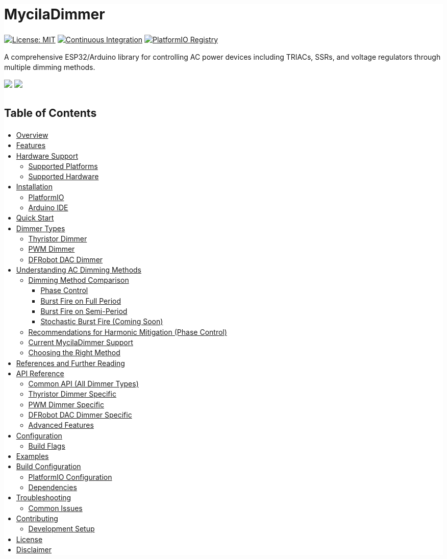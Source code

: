 # MycilaDimmer

[![License: MIT](https://img.shields.io/badge/License-MIT-yellow.svg)](https://opensource.org/licenses/MIT)
[![Continuous Integration](https://github.com/mathieucarbou/MycilaDimmer/actions/workflows/ci.yml/badge.svg)](https://github.com/mathieucarbou/MycilaDimmer/actions/workflows/ci.yml)
[![PlatformIO Registry](https://badges.registry.platformio.org/packages/mathieucarbou/library/MycilaDimmer.svg)](https://registry.platformio.org/libraries/mathieucarbou/MycilaDimmer)

A comprehensive ESP32/Arduino library for controlling AC power devices including TRIACs, SSRs, and voltage regulators through multiple dimming methods.

![](https://mathieu.carbou.me/MycilaDimmer/assets/img/console.png)
![](https://mathieu.carbou.me/MycilaDimmer/assets/img/anim.gif)

## Table of Contents

- [Overview](#overview)
- [Features](#features)
- [Hardware Support](#hardware-support)
  - [Supported Platforms](#supported-platforms)
  - [Supported Hardware](#supported-hardware)
- [Installation](#installation)
  - [PlatformIO](#platformio)
  - [Arduino IDE](#arduino-ide)
- [Quick Start](#quick-start)
- [Dimmer Types](#dimmer-types)
  - [Thyristor Dimmer](#thyristor-dimmer)
  - [PWM Dimmer](#pwm-dimmer)
  - [DFRobot DAC Dimmer](#dfrobot-dac-dimmer)
- [Understanding AC Dimming Methods](#understanding-ac-dimming-methods)
  - [Dimming Method Comparison](#dimming-method-comparison)
    - [Phase Control](#phase-control)
    - [Burst Fire on Full Period](#burst-fire-on-full-period)
    - [Burst Fire on Semi-Period](#burst-fire-on-semi-period)
    - [Stochastic Burst Fire (Coming Soon)](#stochastic-burst-fire-coming-soon)
  - [Recommendations for Harmonic Mitigation (Phase Control)](#recommendations-for-harmonic-mitigation-phase-control)
  - [Current MycilaDimmer Support](#current-myciladimmer-support)
  - [Choosing the Right Method](#choosing-the-right-method)
- [References and Further Reading](#references-and-further-reading)
- [API Reference](#api-reference)
  - [Common API (All Dimmer Types)](#common-api-all-dimmer-types)
  - [Thyristor Dimmer Specific](#thyristor-dimmer-specific)
  - [PWM Dimmer Specific](#pwm-dimmer-specific)
  - [DFRobot DAC Dimmer Specific](#dfrobot-dac-dimmer-specific)
  - [Advanced Features](#advanced-features)
- [Configuration](#configuration)
  - [Build Flags](#build-flags)
- [Examples](#examples)
- [Build Configuration](#build-configuration)
  - [PlatformIO Configuration](#platformio-configuration)
  - [Dependencies](#dependencies)
- [Troubleshooting](#troubleshooting)
  - [Common Issues](#common-issues)
- [Contributing](#contributing)
  - [Development Setup](#development-setup)
- [License](#license)
- [Disclaimer](#disclaimer)
